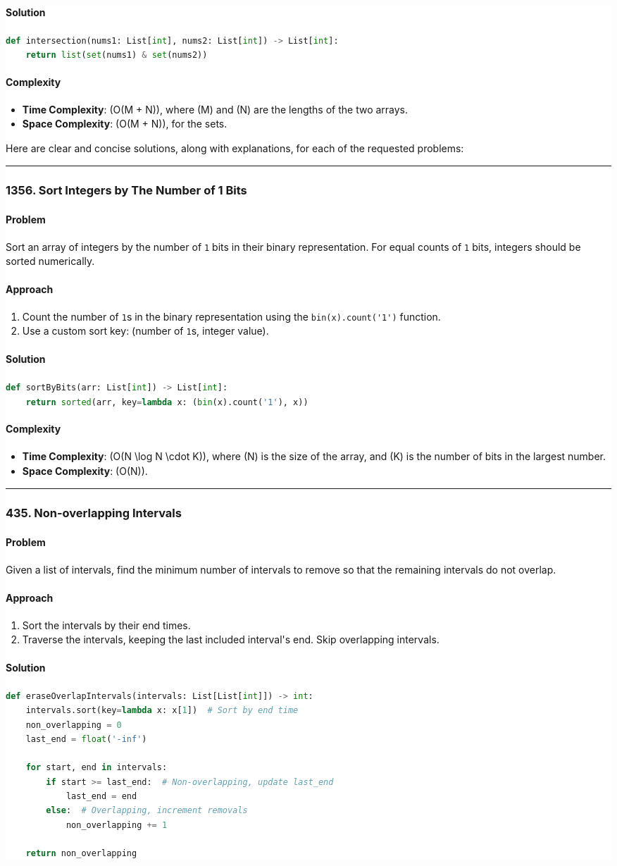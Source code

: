 #### Solution
```python
def intersection(nums1: List[int], nums2: List[int]) -> List[int]:
    return list(set(nums1) & set(nums2))
```

#### Complexity
- **Time Complexity**: \(O(M + N)\), where \(M\) and \(N\) are the lengths of the two arrays.
- **Space Complexity**: \(O(M + N)\), for the sets.


Here are clear and concise solutions, along with explanations, for each of the requested problems:

---

### **1356. Sort Integers by The Number of 1 Bits**
#### Problem
Sort an array of integers by the number of `1` bits in their binary representation. For equal counts of `1` bits, integers should be sorted numerically.

#### Approach
1. Count the number of `1`s in the binary representation using the `bin(x).count('1')` function.
2. Use a custom sort key: (number of `1`s, integer value).

#### Solution
```python
def sortByBits(arr: List[int]) -> List[int]:
    return sorted(arr, key=lambda x: (bin(x).count('1'), x))
```

#### Complexity
- **Time Complexity**: \(O(N \log N \cdot K)\), where \(N\) is the size of the array, and \(K\) is the number of bits in the largest number.
- **Space Complexity**: \(O(N)\).

---

### **435. Non-overlapping Intervals**
#### Problem
Given a list of intervals, find the minimum number of intervals to remove so that the remaining intervals do not overlap.

#### Approach
1. Sort the intervals by their end times.
2. Traverse the intervals, keeping the last included interval's end. Skip overlapping intervals.

#### Solution
```python
def eraseOverlapIntervals(intervals: List[List[int]]) -> int:
    intervals.sort(key=lambda x: x[1])  # Sort by end time
    non_overlapping = 0
    last_end = float('-inf')
    
    for start, end in intervals:
        if start >= last_end:  # Non-overlapping, update last_end
            last_end = end
        else:  # Overlapping, increment removals
            non_overlapping += 1
    
    return non_overlapping
```
